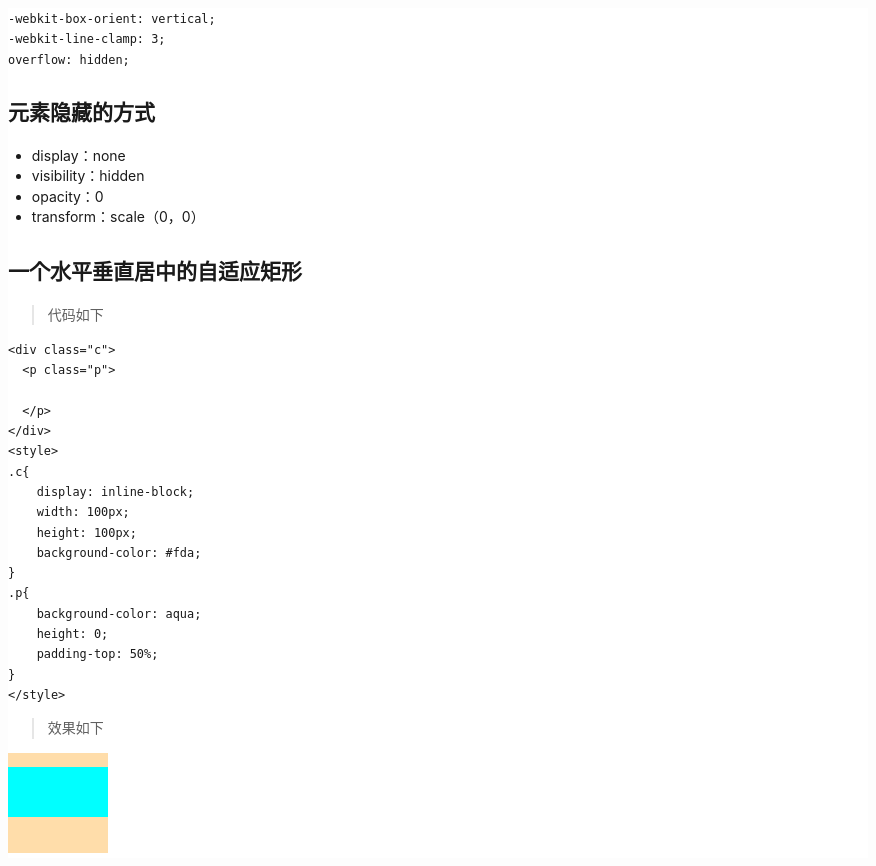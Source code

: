 ```
-webkit-box-orient: vertical;
-webkit-line-clamp: 3;
overflow: hidden;
```

## 元素隐藏的方式
- display：none
- visibility：hidden
- opacity：0
- transform：scale（0，0）

## 一个水平垂直居中的自适应矩形

> 代码如下
```
<div class="c">
  <p class="p">

  </p>
</div>
<style>
.c{
    display: inline-block;
    width: 100px;
    height: 100px;
    background-color: #fda;
}
.p{
    background-color: aqua;
    height: 0;
    padding-top: 50%;
}
</style>
```
> 效果如下

<div class="c">
  <p class="p">

  </p>
</div>
<style>
.c{
    display: inline-block;
    width: 100px;
    height: 100px;
    background-color: #fda;
}
.p{
    background-color: aqua;
    height: 0;
    padding-top: 50%;
}
</style>



